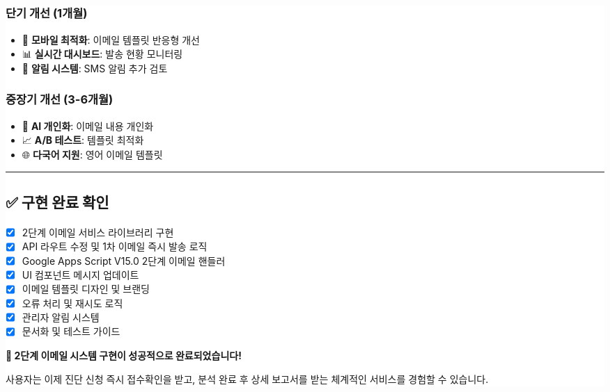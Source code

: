 ### **단기 개선 (1개월)**
- 📱 **모바일 최적화**: 이메일 템플릿 반응형 개선
- 📊 **실시간 대시보드**: 발송 현황 모니터링
- 🔔 **알림 시스템**: SMS 알림 추가 검토

### **중장기 개선 (3-6개월)**
- 🤖 **AI 개인화**: 이메일 내용 개인화
- 📈 **A/B 테스트**: 템플릿 최적화
- 🌐 **다국어 지원**: 영어 이메일 템플릿

---

## ✅ **구현 완료 확인**

- [x] 2단계 이메일 서비스 라이브러리 구현
- [x] API 라우트 수정 및 1차 이메일 즉시 발송 로직
- [x] Google Apps Script V15.0 2단계 이메일 핸들러
- [x] UI 컴포넌트 메시지 업데이트
- [x] 이메일 템플릿 디자인 및 브랜딩
- [x] 오류 처리 및 재시도 로직
- [x] 관리자 알림 시스템
- [x] 문서화 및 테스트 가이드

**🎉 2단계 이메일 시스템 구현이 성공적으로 완료되었습니다!**

사용자는 이제 진단 신청 즉시 접수확인을 받고, 분석 완료 후 상세 보고서를 받는 체계적인 서비스를 경험할 수 있습니다.
